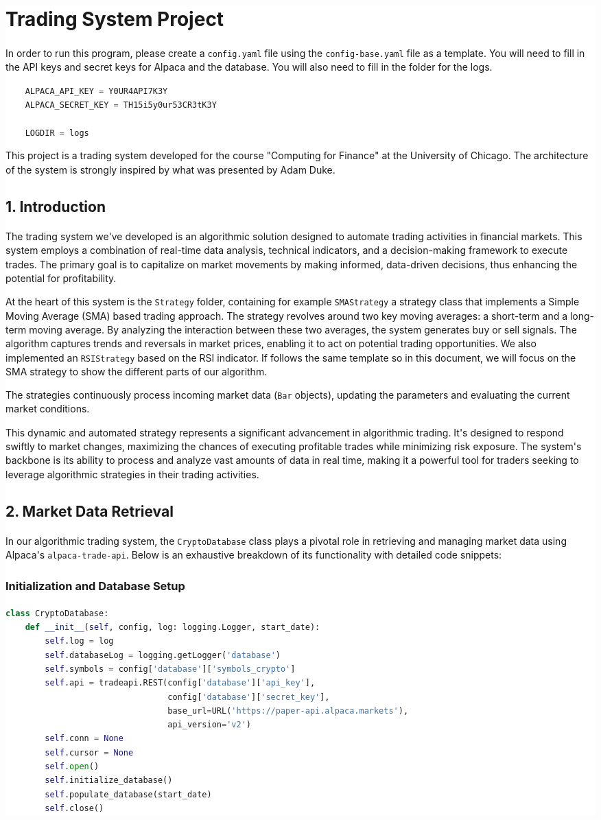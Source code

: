 # Trading System Project

In order to run this program, please create a `config.yaml` file using the `config-base.yaml` file as a template. You will need to fill in the API keys and secret keys for Alpaca and the database. You will also need to fill in the folder for the logs.

```python
    ALPACA_API_KEY = Y0UR4API7K3Y
    ALPACA_SECRET_KEY = TH15i5y0ur53CR3tK3Y
    
    LOGDIR = logs
```

This project is a trading system developed for the course "Computing for Finance" at the University of Chicago. The architecture of the system is strongly inspired by what was presented by Adam Duke.

## 1. Introduction

The trading system we've developed is an algorithmic solution designed to automate trading activities in financial markets. This system employs a combination of real-time data analysis, technical indicators, and a decision-making framework to execute trades. The primary goal is to capitalize on market movements by making informed, data-driven decisions, thus enhancing the potential for profitability.

At the heart of this system is the `Strategy` folder, containing for example `SMAStrategy` a strategy class that implements a Simple Moving Average (SMA) based trading approach. The strategy revolves around two key moving averages: a short-term and a long-term moving average. By analyzing the interaction between these two averages, the system generates buy or sell signals. The algorithm captures trends and reversals in market prices, enabling it to act on potential trading opportunities. We also implemented an `RSIStrategy` based on the RSI indicator. If follows the same template so in this document, we will focus on the SMA strategy to show the different parts of our algorithm.

The strategies continuously process incoming market data (`Bar` objects), updating the parameters and evaluating the current market conditions.

This dynamic and automated strategy represents a significant advancement in algorithmic trading. It's designed to respond swiftly to market changes, maximizing the chances of executing profitable trades while minimizing risk exposure. The system's backbone is its ability to process and analyze vast amounts of data in real time, making it a powerful tool for traders seeking to leverage algorithmic strategies in their trading activities.

## 2. Market Data Retrieval

In our algorithmic trading system, the `CryptoDatabase` class plays a pivotal role in retrieving and managing market data using Alpaca's `alpaca-trade-api`. Below is an exhaustive breakdown of its functionality with detailed code snippets:

### Initialization and Database Setup

```python
class CryptoDatabase:
    def __init__(self, config, log: logging.Logger, start_date):
        self.log = log
        self.databaseLog = logging.getLogger('database')
        self.symbols = config['database']['symbols_crypto']
        self.api = tradeapi.REST(config['database']['api_key'],
                                 config['database']['secret_key'],
                                 base_url=URL('https://paper-api.alpaca.markets'),
                                 api_version='v2')
        self.conn = None
        self.cursor = None
        self.open()
        self.initialize_database()
        self.populate_database(start_date)
        self.close()
```